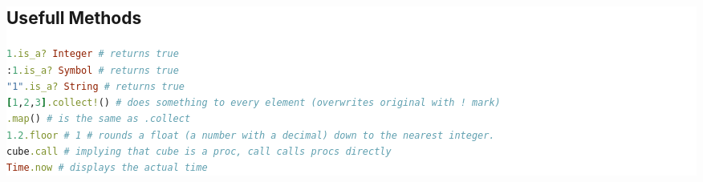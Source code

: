 ## Usefull Methods

```Ruby
1.is_a? Integer # returns true
:1.is_a? Symbol # returns true
"1".is_a? String # returns true
[1,2,3].collect!() # does something to every element (overwrites original with ! mark)
.map() # is the same as .collect
1.2.floor # 1 # rounds a float (a number with a decimal) down to the nearest integer.
cube.call # implying that cube is a proc, call calls procs directly
Time.now # displays the actual time
```